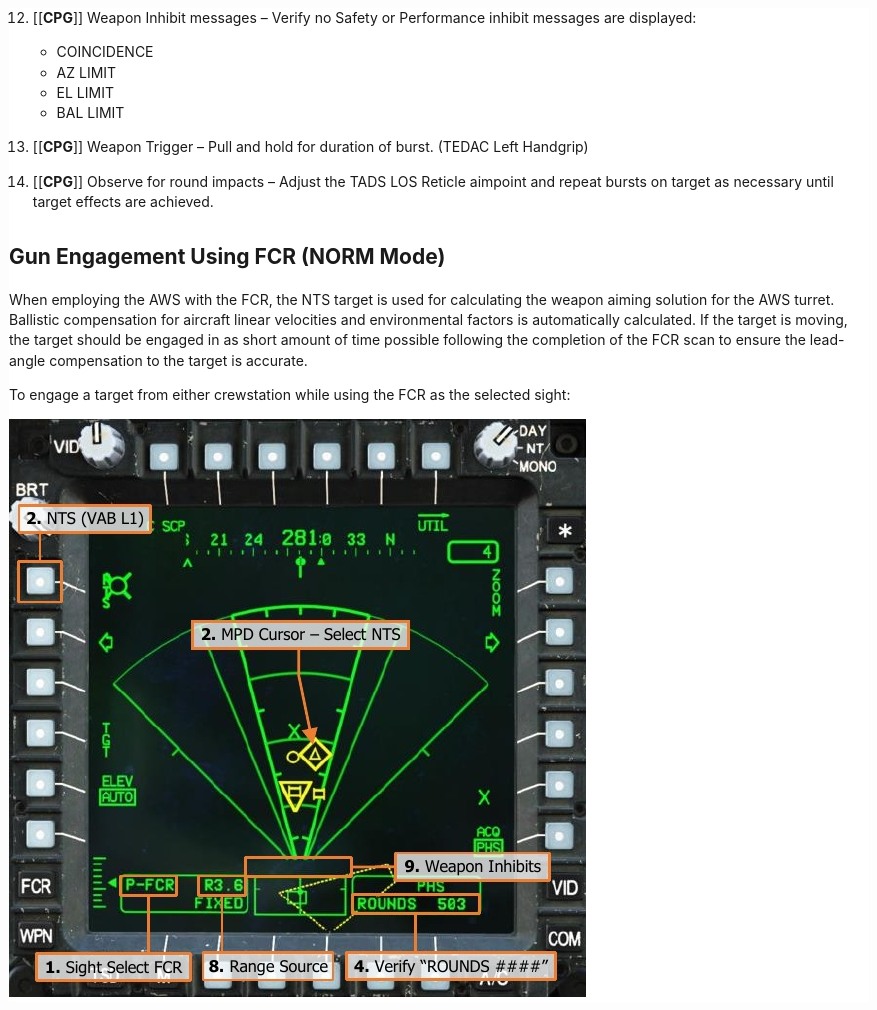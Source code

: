 12. [[**CPG**]] Weapon Inhibit messages – Verify
      no Safety or Performance inhibit
      messages are displayed:

    - COINCIDENCE
    - AZ LIMIT
    - EL LIMIT
    - BAL LIMIT

13. [[**CPG**]] Weapon Trigger – Pull and hold for
      duration of burst. (TEDAC Left
      Handgrip)
14. [[**CPG**]] Observe for round impacts – Adjust
      the TADS LOS Reticle aimpoint and
      repeat bursts on target as necessary
      until target effects are achieved.

## Gun Engagement Using FCR (NORM Mode)

When employing the AWS with the FCR, the NTS target is used for calculating the weapon aiming solution for
the AWS turret. Ballistic compensation for aircraft linear velocities and environmental factors is automatically
calculated. If the target is moving, the target should be engaged in as short amount of time possible following
the completion of the FCR scan to ensure the lead-angle compensation to the target is accurate.

To engage a target from either crewstation while using the FCR as the selected sight:

![](img/img-454-1-screen.jpg)
